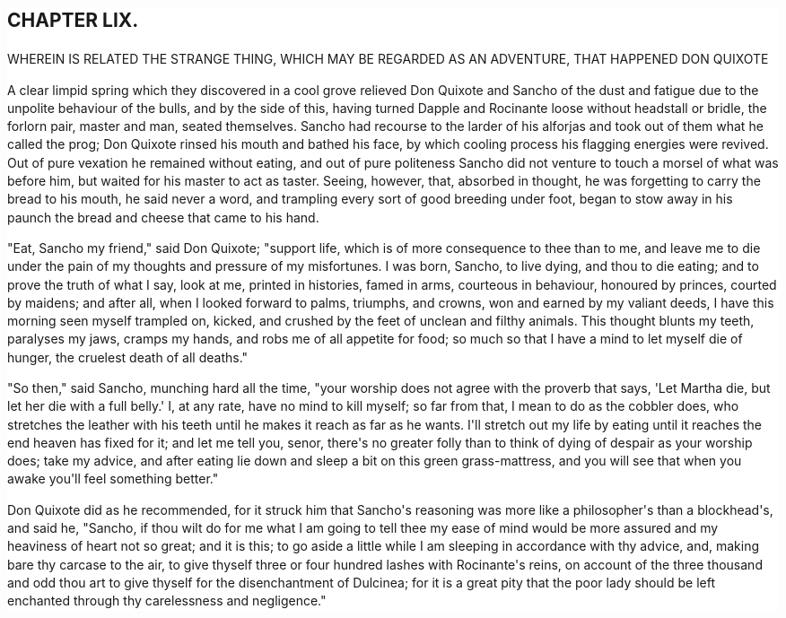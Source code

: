 ## CHAPTER LIX.

WHEREIN IS RELATED THE STRANGE THING, WHICH MAY BE REGARDED AS AN
ADVENTURE, THAT HAPPENED DON QUIXOTE


A clear limpid spring which they discovered in a cool grove relieved Don
Quixote and Sancho of the dust and fatigue due to the unpolite behaviour
of the bulls, and by the side of this, having turned Dapple and Rocinante
loose without headstall or bridle, the forlorn pair, master and man,
seated themselves. Sancho had recourse to the larder of his alforjas and
took out of them what he called the prog; Don Quixote rinsed his mouth
and bathed his face, by which cooling process his flagging energies were
revived. Out of pure vexation he remained without eating, and out of pure
politeness Sancho did not venture to touch a morsel of what was before
him, but waited for his master to act as taster. Seeing, however, that,
absorbed in thought, he was forgetting to carry the bread to his mouth,
he said never a word, and trampling every sort of good breeding under
foot, began to stow away in his paunch the bread and cheese that came to
his hand.

"Eat, Sancho my friend," said Don Quixote; "support life, which is of
more consequence to thee than to me, and leave me to die under the pain
of my thoughts and pressure of my misfortunes. I was born, Sancho, to
live dying, and thou to die eating; and to prove the truth of what I say,
look at me, printed in histories, famed in arms, courteous in behaviour,
honoured by princes, courted by maidens; and after all, when I looked
forward to palms, triumphs, and crowns, won and earned by my valiant
deeds, I have this morning seen myself trampled on, kicked, and crushed
by the feet of unclean and filthy animals. This thought blunts my teeth,
paralyses my jaws, cramps my hands, and robs me of all appetite for food;
so much so that I have a mind to let myself die of hunger, the cruelest
death of all deaths."

"So then," said Sancho, munching hard all the time, "your worship does
not agree with the proverb that says, 'Let Martha die, but let her die
with a full belly.' I, at any rate, have no mind to kill myself; so far
from that, I mean to do as the cobbler does, who stretches the leather
with his teeth until he makes it reach as far as he wants. I'll stretch
out my life by eating until it reaches the end heaven has fixed for it;
and let me tell you, senor, there's no greater folly than to think of
dying of despair as your worship does; take my advice, and after eating
lie down and sleep a bit on this green grass-mattress, and you will see
that when you awake you'll feel something better."

Don Quixote did as he recommended, for it struck him that Sancho's
reasoning was more like a philosopher's than a blockhead's, and said he,
"Sancho, if thou wilt do for me what I am going to tell thee my ease of
mind would be more assured and my heaviness of heart not so great; and it
is this; to go aside a little while I am sleeping in accordance with thy
advice, and, making bare thy carcase to the air, to give thyself three or
four hundred lashes with Rocinante's reins, on account of the three
thousand and odd thou art to give thyself for the disenchantment of
Dulcinea; for it is a great pity that the poor lady should be left
enchanted through thy carelessness and negligence."
